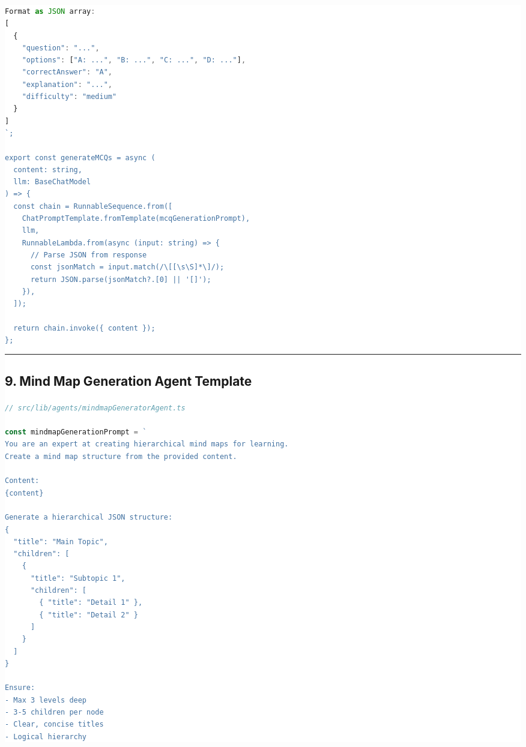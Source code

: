 ```typescript
Format as JSON array:
[
  {
    "question": "...",
    "options": ["A: ...", "B: ...", "C: ...", "D: ..."],
    "correctAnswer": "A",
    "explanation": "...",
    "difficulty": "medium"
  }
]
`;

export const generateMCQs = async (
  content: string,
  llm: BaseChatModel
) => {
  const chain = RunnableSequence.from([
    ChatPromptTemplate.fromTemplate(mcqGenerationPrompt),
    llm,
    RunnableLambda.from(async (input: string) => {
      // Parse JSON from response
      const jsonMatch = input.match(/\[[\s\S]*\]/);
      return JSON.parse(jsonMatch?.[0] || '[]');
    }),
  ]);

  return chain.invoke({ content });
};
```

---

## 9. Mind Map Generation Agent Template

```typescript
// src/lib/agents/mindmapGeneratorAgent.ts

const mindmapGenerationPrompt = `
You are an expert at creating hierarchical mind maps for learning.
Create a mind map structure from the provided content.

Content:
{content}

Generate a hierarchical JSON structure:
{
  "title": "Main Topic",
  "children": [
    {
      "title": "Subtopic 1",
      "children": [
        { "title": "Detail 1" },
        { "title": "Detail 2" }
      ]
    }
  ]
}

Ensure:
- Max 3 levels deep
- 3-5 children per node
- Clear, concise titles
- Logical hierarchy
```